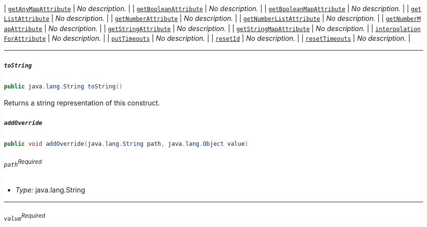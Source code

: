 | <code><a href="#@cdktf/provider-azurerm.dataAzurermExpressRouteCircuitPeering.DataAzurermExpressRouteCircuitPeering.getAnyMapAttribute">getAnyMapAttribute</a></code> | *No description.* |
| <code><a href="#@cdktf/provider-azurerm.dataAzurermExpressRouteCircuitPeering.DataAzurermExpressRouteCircuitPeering.getBooleanAttribute">getBooleanAttribute</a></code> | *No description.* |
| <code><a href="#@cdktf/provider-azurerm.dataAzurermExpressRouteCircuitPeering.DataAzurermExpressRouteCircuitPeering.getBooleanMapAttribute">getBooleanMapAttribute</a></code> | *No description.* |
| <code><a href="#@cdktf/provider-azurerm.dataAzurermExpressRouteCircuitPeering.DataAzurermExpressRouteCircuitPeering.getListAttribute">getListAttribute</a></code> | *No description.* |
| <code><a href="#@cdktf/provider-azurerm.dataAzurermExpressRouteCircuitPeering.DataAzurermExpressRouteCircuitPeering.getNumberAttribute">getNumberAttribute</a></code> | *No description.* |
| <code><a href="#@cdktf/provider-azurerm.dataAzurermExpressRouteCircuitPeering.DataAzurermExpressRouteCircuitPeering.getNumberListAttribute">getNumberListAttribute</a></code> | *No description.* |
| <code><a href="#@cdktf/provider-azurerm.dataAzurermExpressRouteCircuitPeering.DataAzurermExpressRouteCircuitPeering.getNumberMapAttribute">getNumberMapAttribute</a></code> | *No description.* |
| <code><a href="#@cdktf/provider-azurerm.dataAzurermExpressRouteCircuitPeering.DataAzurermExpressRouteCircuitPeering.getStringAttribute">getStringAttribute</a></code> | *No description.* |
| <code><a href="#@cdktf/provider-azurerm.dataAzurermExpressRouteCircuitPeering.DataAzurermExpressRouteCircuitPeering.getStringMapAttribute">getStringMapAttribute</a></code> | *No description.* |
| <code><a href="#@cdktf/provider-azurerm.dataAzurermExpressRouteCircuitPeering.DataAzurermExpressRouteCircuitPeering.interpolationForAttribute">interpolationForAttribute</a></code> | *No description.* |
| <code><a href="#@cdktf/provider-azurerm.dataAzurermExpressRouteCircuitPeering.DataAzurermExpressRouteCircuitPeering.putTimeouts">putTimeouts</a></code> | *No description.* |
| <code><a href="#@cdktf/provider-azurerm.dataAzurermExpressRouteCircuitPeering.DataAzurermExpressRouteCircuitPeering.resetId">resetId</a></code> | *No description.* |
| <code><a href="#@cdktf/provider-azurerm.dataAzurermExpressRouteCircuitPeering.DataAzurermExpressRouteCircuitPeering.resetTimeouts">resetTimeouts</a></code> | *No description.* |

---

##### `toString` <a name="toString" id="@cdktf/provider-azurerm.dataAzurermExpressRouteCircuitPeering.DataAzurermExpressRouteCircuitPeering.toString"></a>

```java
public java.lang.String toString()
```

Returns a string representation of this construct.

##### `addOverride` <a name="addOverride" id="@cdktf/provider-azurerm.dataAzurermExpressRouteCircuitPeering.DataAzurermExpressRouteCircuitPeering.addOverride"></a>

```java
public void addOverride(java.lang.String path, java.lang.Object value)
```

###### `path`<sup>Required</sup> <a name="path" id="@cdktf/provider-azurerm.dataAzurermExpressRouteCircuitPeering.DataAzurermExpressRouteCircuitPeering.addOverride.parameter.path"></a>

- *Type:* java.lang.String

---

###### `value`<sup>Required</sup> <a name="value" id="@cdktf/provider-azurerm.dataAzurermExpressRouteCircuitPeering.DataAzurermExpressRouteCircuitPeering.addOverride.parameter.value"></a>
